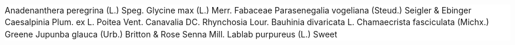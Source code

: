 <tr>
<td style="text-align:left;">
Anadenanthera peregrina (L.) Speg.
</td>
</tr>
<tr>
<td style="text-align:left;">
Glycine max (L.) Merr.
</td>
</tr>
<tr>
<td style="text-align:left;">
Fabaceae
</td>
</tr>
<tr>
<td style="text-align:left;">
Parasenegalia vogeliana (Steud.) Seigler & Ebinger
</td>
</tr>
<tr>
<td style="text-align:left;">
Caesalpinia Plum. ex L.
</td>
</tr>
<tr>
<td style="text-align:left;">
Poitea Vent.
</td>
</tr>
<tr>
<td style="text-align:left;">
Canavalia DC.
</td>
</tr>
<tr>
<td style="text-align:left;">
Rhynchosia Lour.
</td>
</tr>
<tr>
<td style="text-align:left;">
Bauhinia divaricata L.
</td>
</tr>
<tr>
<td style="text-align:left;">
Chamaecrista fasciculata (Michx.) Greene
</td>
</tr>
<tr>
<td style="text-align:left;">
Jupunba glauca (Urb.) Britton & Rose
</td>
</tr>
<tr>
<td style="text-align:left;">
Senna Mill.
</td>
</tr>
<tr>
<td style="text-align:left;">
Lablab purpureus (L.) Sweet
</td>